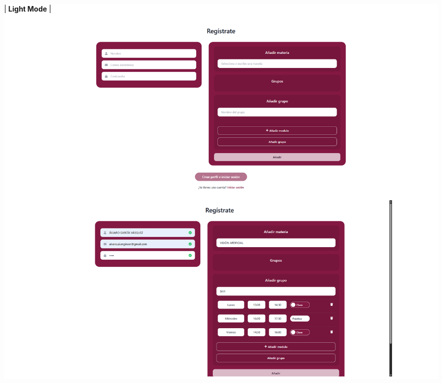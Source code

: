 | **Light Mode** | <p align="center"><img src="ctrlpluslab/desktop/SignInPage/light/signInPageLight.png" alt="Sign Up Step 1 Light" height="350">
<img src="ctrlpluslab/desktop/SignInPage/light/signInPageLight_1.png" alt="Sign Up Step 2 Light" height="350">